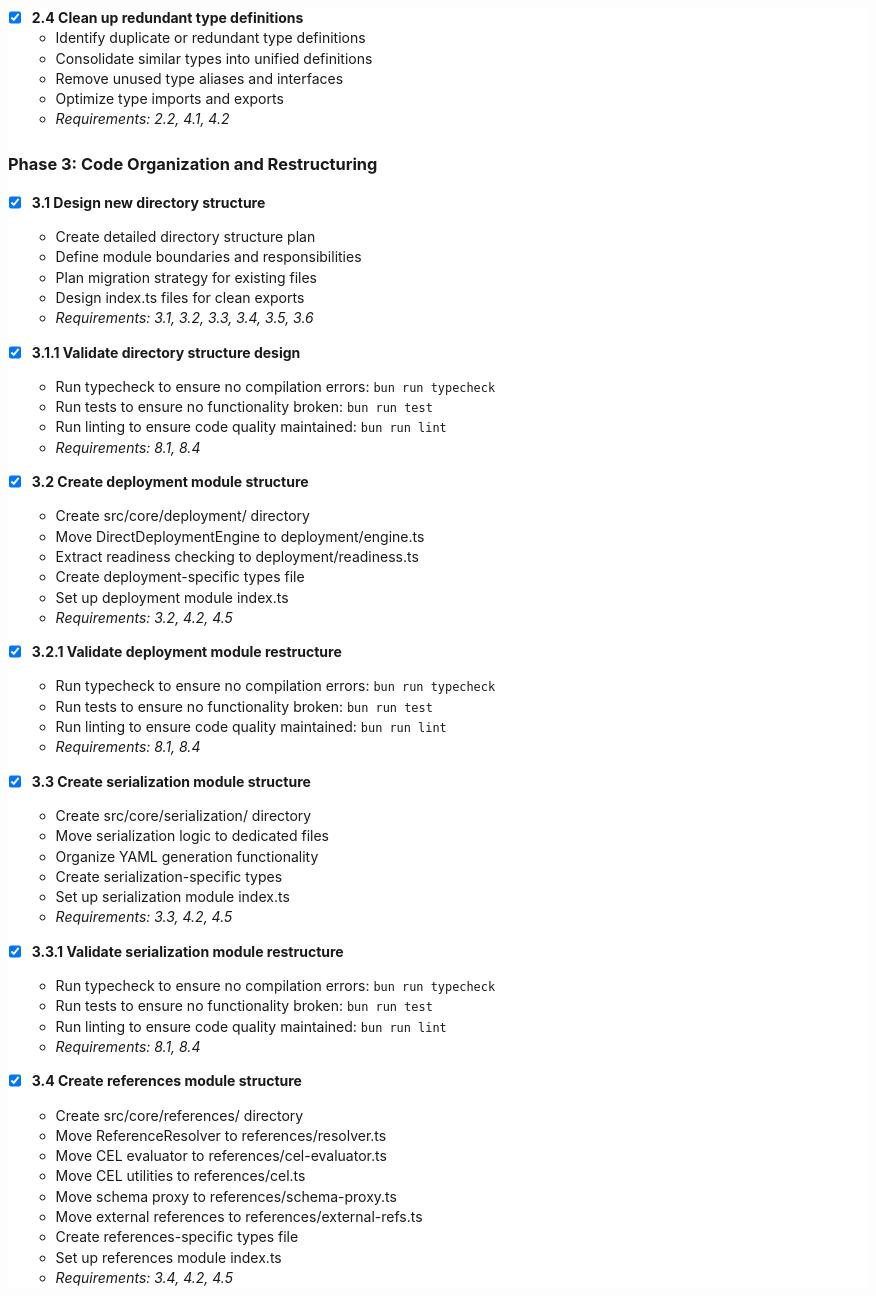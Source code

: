 - [x] **2.4 Clean up redundant type definitions**
  - Identify duplicate or redundant type definitions
  - Consolidate similar types into unified definitions
  - Remove unused type aliases and interfaces
  - Optimize type imports and exports
  - _Requirements: 2.2, 4.1, 4.2_

### Phase 3: Code Organization and Restructuring

- [x] **3.1 Design new directory structure**
  - Create detailed directory structure plan
  - Define module boundaries and responsibilities
  - Plan migration strategy for existing files
  - Design index.ts files for clean exports
  - _Requirements: 3.1, 3.2, 3.3, 3.4, 3.5, 3.6_

- [x] **3.1.1 Validate directory structure design**
  - Run typecheck to ensure no compilation errors: `bun run typecheck`
  - Run tests to ensure no functionality broken: `bun run test`
  - Run linting to ensure code quality maintained: `bun run lint`
  - _Requirements: 8.1, 8.4_

- [x] **3.2 Create deployment module structure**
  - Create src/core/deployment/ directory
  - Move DirectDeploymentEngine to deployment/engine.ts
  - Extract readiness checking to deployment/readiness.ts
  - Create deployment-specific types file
  - Set up deployment module index.ts
  - _Requirements: 3.2, 4.2, 4.5_

- [x] **3.2.1 Validate deployment module restructure**
  - Run typecheck to ensure no compilation errors: `bun run typecheck`
  - Run tests to ensure no functionality broken: `bun run test`
  - Run linting to ensure code quality maintained: `bun run lint`
  - _Requirements: 8.1, 8.4_

- [x] **3.3 Create serialization module structure**
  - Create src/core/serialization/ directory
  - Move serialization logic to dedicated files
  - Organize YAML generation functionality
  - Create serialization-specific types
  - Set up serialization module index.ts
  - _Requirements: 3.3, 4.2, 4.5_

- [x] **3.3.1 Validate serialization module restructure**
  - Run typecheck to ensure no compilation errors: `bun run typecheck`
  - Run tests to ensure no functionality broken: `bun run test`
  - Run linting to ensure code quality maintained: `bun run lint`
  - _Requirements: 8.1, 8.4_

- [x] **3.4 Create references module structure**
  - Create src/core/references/ directory
  - Move ReferenceResolver to references/resolver.ts
  - Move CEL evaluator to references/cel-evaluator.ts
  - Move CEL utilities to references/cel.ts
  - Move schema proxy to references/schema-proxy.ts
  - Move external references to references/external-refs.ts
  - Create references-specific types file
  - Set up references module index.ts
  - _Requirements: 3.4, 4.2, 4.5_
